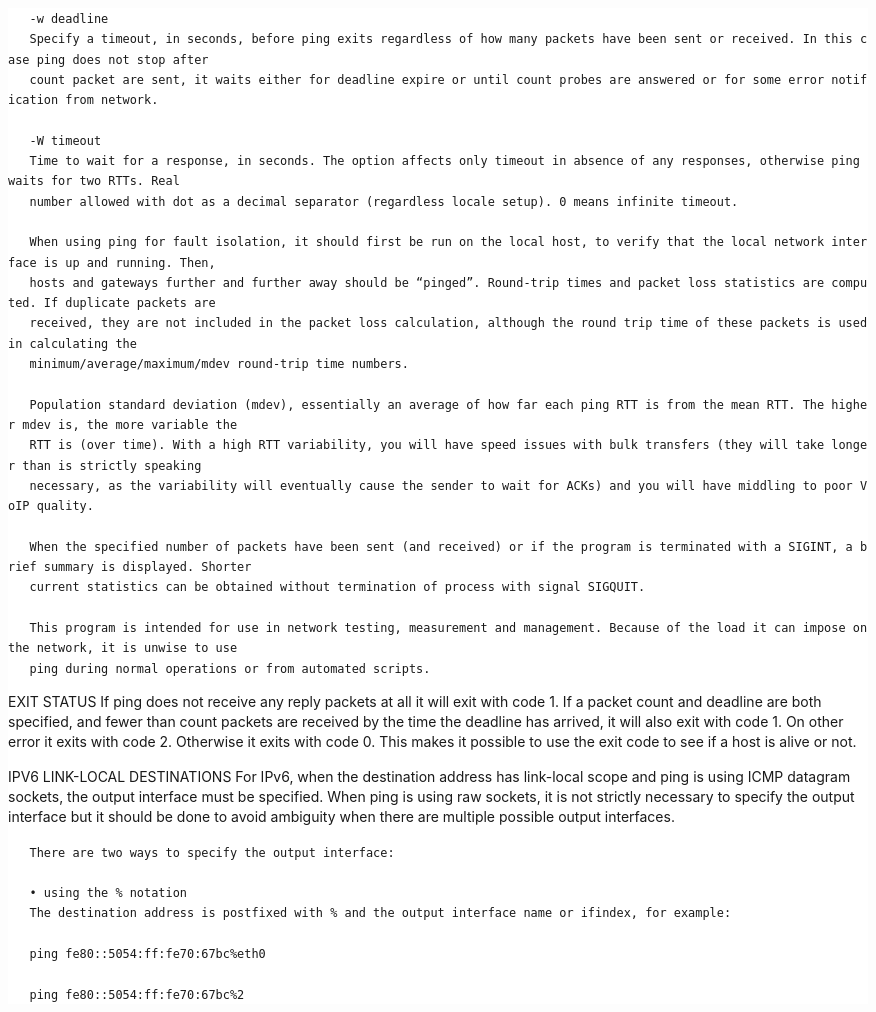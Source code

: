        -w deadline
	   Specify a timeout, in seconds, before ping exits regardless of how many packets have been sent or received. In this case ping does not stop after
	   count packet are sent, it waits either for deadline expire or until count probes are answered or for some error notification from network.

       -W timeout
	   Time to wait for a response, in seconds. The option affects only timeout in absence of any responses, otherwise ping waits for two RTTs. Real
	   number allowed with dot as a decimal separator (regardless locale setup). 0 means infinite timeout.

       When using ping for fault isolation, it should first be run on the local host, to verify that the local network interface is up and running. Then,
       hosts and gateways further and further away should be “pinged”. Round-trip times and packet loss statistics are computed. If duplicate packets are
       received, they are not included in the packet loss calculation, although the round trip time of these packets is used in calculating the
       minimum/average/maximum/mdev round-trip time numbers.

       Population standard deviation (mdev), essentially an average of how far each ping RTT is from the mean RTT. The higher mdev is, the more variable the
       RTT is (over time). With a high RTT variability, you will have speed issues with bulk transfers (they will take longer than is strictly speaking
       necessary, as the variability will eventually cause the sender to wait for ACKs) and you will have middling to poor VoIP quality.

       When the specified number of packets have been sent (and received) or if the program is terminated with a SIGINT, a brief summary is displayed. Shorter
       current statistics can be obtained without termination of process with signal SIGQUIT.

       This program is intended for use in network testing, measurement and management. Because of the load it can impose on the network, it is unwise to use
       ping during normal operations or from automated scripts.

EXIT STATUS
       If ping does not receive any reply packets at all it will exit with code 1. If a packet count and deadline are both specified, and fewer than count
       packets are received by the time the deadline has arrived, it will also exit with code 1. On other error it exits with code 2. Otherwise it exits with
       code 0. This makes it possible to use the exit code to see if a host is alive or not.

IPV6 LINK-LOCAL DESTINATIONS
       For IPv6, when the destination address has link-local scope and ping is using ICMP datagram sockets, the output interface must be specified. When ping
       is using raw sockets, it is not strictly necessary to specify the output interface but it should be done to avoid ambiguity when there are multiple
       possible output interfaces.

       There are two ways to specify the output interface:

       • using the % notation
	   The destination address is postfixed with % and the output interface name or ifindex, for example:

	   ping fe80::5054:ff:fe70:67bc%eth0

	   ping fe80::5054:ff:fe70:67bc%2

